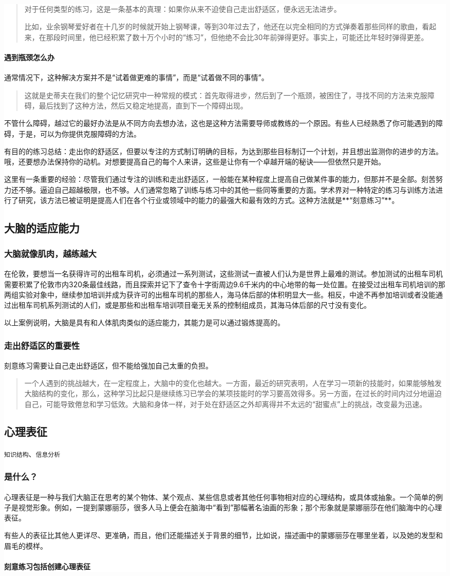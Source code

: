 > 对于任何类型的练习，这是一条基本的真理：如果你从来不迫使自己走出舒适区，便永远无法进步。
>
> 比如，业余钢琴爱好者在十几岁的时候就开始上钢琴课，等到30年过去了，他还在以完全相同的方式弹奏着那些同样的歌曲，看起来，在那段时间里，他已经积累了数十万个小时的“练习”，但他绝不会比30年前弹得更好。事实上，可能还比年轻时弹得更差。

#### 遇到瓶颈怎么办

通常情况下，这种解决方案并不是“试着做更难的事情”，而是“试着做不同的事情”。

> 这就是史蒂夫在我们的整个记忆研究中一种常规的模式：首先取得进步，然后到了一个瓶颈，被困住了，寻找不同的方法来克服障碍，最后找到了这种方法，然后又稳定地提高，直到下一个障碍出现。

不管什么障碍，越过它的最好办法是从不同方向去想办法，这也是这种方法需要导师或教练的一个原因。有些人已经熟悉了你可能遇到的障碍，于是，可以为你提供克服障碍的方法。

有目的的练习总结：走出你的舒适区，但要以专注的方式制订明确的目标，为达到那些目标制订一个计划，并且想出监测你的进步的方法。哦，还要想办法保持你的动机。对想要提高自己的每个人来讲，这些是让你有一个卓越开端的秘诀——但依然只是开始。

这里有一条重要的经验：尽管我们通过专注的训练和走出舒适区，一般能在某种程度上提高自己做某件事的能力，但那并不是全部。刻苦努力还不够。逼迫自己超越极限，也不够。人们通常忽略了训练与练习中的其他一些同等重要的方面。学术界对一种特定的练习与训练方法进行了研究，该方法已被证明是提高人们在各个行业或领域中的能力的最强大和最有效的方式。这种方法就是**“刻意练习”**。





## 大脑的适应能力

### 大脑就像肌肉，越练越大

在伦敦，要想当一名获得许可的出租车司机，必须通过一系列测试，这些测试一直被人们认为是世界上最难的测试。参加测试的出租车司机需要积累了伦敦市内320条最佳线路，而且探索并记下了查令十字街周边9.6千米内的中心地带的每一处位置。在接受过出租车司机培训的那两组实验对象中，继续参加培训并成为获许可的出租车司机的那些人，海马体后部的体积明显大一些。相反，中途不再参加培训或者没能通过出租车司机系列测试的人们，或是那些和出租车培训项目毫无关系的控制组成员，其海马体后部的尺寸没有变化。

以上案例说明，大脑是具有和人体肌肉类似的适应能力，其能力是可以通过锻炼提高的。



### 走出舒适区的重要性

刻意练习需要让自己走出舒适区，但不能给强加自己太重的负担。

> 一个人遇到的挑战越大，在一定程度上，大脑中的变化也越大。一方面，最近的研究表明，人在学习一项新的技能时，如果能够触发大脑结构的变化，那么，这种学习比起只是继续练习已学会的某项技能时的学习要高效得多。另一方面，在过长的时间内过分地逼迫自己，可能导致倦怠和学习低效。大脑和身体一样，对于处在舒适区之外却离得并不太远的“甜蜜点”上的挑战，改变最为迅速。





## 心理表征

`知识结构`、`信息分析`

### 是什么？

心理表征是一种与我们大脑正在思考的某个物体、某个观点、某些信息或者其他任何事物相对应的心理结构，或具体或抽象。一个简单的例子是视觉形象。例如，一提到蒙娜丽莎，很多人马上便会在脑海中“看到”那幅著名油画的形象；那个形象就是蒙娜丽莎在他们脑海中的心理表征。

有些人的表征比其他人更详尽、更准确，而且，他们还能描述关于背景的细节，比如说，描述画中的蒙娜丽莎在哪里坐着，以及她的发型和眉毛的模样。

#### 刻意练习包括创建心理表征
